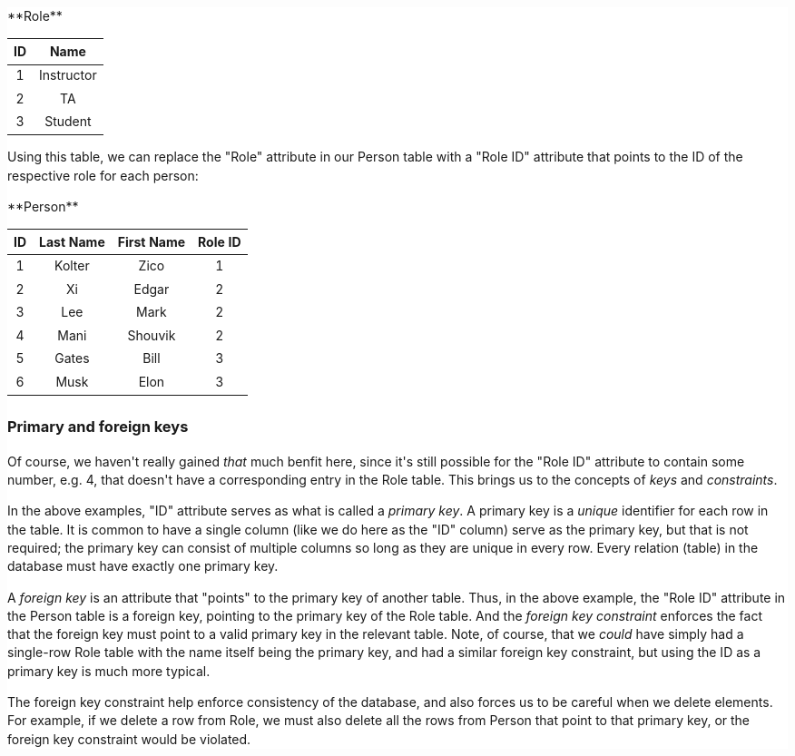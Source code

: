 <div class="center-text" markdown="1">
**Role**
</div>

| ID | Name |
| :---: | :---: |
| 1 | Instructor |
| 2 | TA |
| 3 | Student |

Using this table, we can replace the "Role" attribute in our Person table with a "Role ID" attribute that points to the ID of the respective role for each person:

<div class="center-text" markdown="1">
**Person**
</div>

| ID | Last Name | First Name | Role ID |
| :---: | :---: | :---: | :---: |
| 1 | Kolter | Zico | 1 |
| 2 | Xi | Edgar | 2 |
| 3 | Lee | Mark | 2 |
| 4 | Mani | Shouvik | 2 |
| 5 | Gates | Bill | 3 |
| 6 | Musk | Elon | 3 |

### Primary and foreign keys

Of course, we haven't really gained _that_ much benfit here, since it's still possible for the "Role ID" attribute to contain some number, e.g. 4, that doesn't have a corresponding entry in the Role table.  This brings us to the concepts of _keys_ and _constraints_.

In the above examples, "ID" attribute serves as what is called a _primary key_.  A primary key is a _unique_ identifier for each row in the table.  It is common to have a single column (like we do here as the "ID" column) serve as the primary key, but that is not required; the primary key can consist of multiple columns so long as they are unique in every row.  Every relation (table) in the database must have exactly one primary key.

A _foreign key_ is an attribute that "points" to the primary key of another table.  Thus, in the above example, the "Role ID" attribute in the Person table is a foreign key, pointing to the primary key of the Role table.  And the _foreign key constraint_ enforces the fact that the foreign key must point to a valid primary key in the relevant table.  Note, of course, that we _could_ have simply had a single-row Role table with the name itself being the primary key, and had a similar foreign key constraint, but using the ID as a primary key is much more typical.

The foreign key constraint help enforce consistency of the database, and also forces us to be careful when we delete elements.  For example, if we delete a row from Role, we must also delete all the rows from Person that point to that primary key, or the foreign key constraint would be violated.
